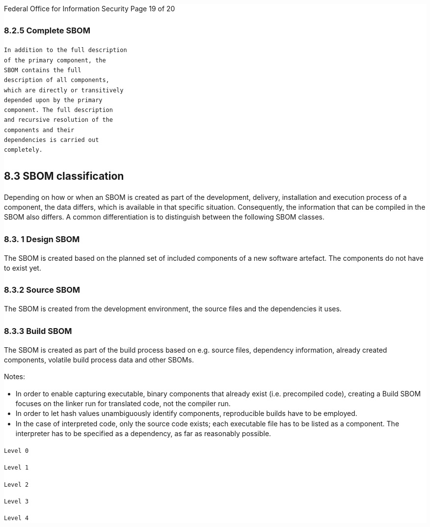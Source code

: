 Federal Office for Information Security Page 19 of 20

### 8.2.5 Complete SBOM

```
In addition to the full description
of the primary component, the
SBOM contains the full
description of all components,
which are directly or transitively
depended upon by the primary
component. The full description
and recursive resolution of the
components and their
dependencies is carried out
completely.
```
## 8.3 SBOM classification

Depending on how or when an SBOM is created as part of the development, delivery, installation and
execution process of a component, the data differs, which is available in that specific situation.
Consequently, the information that can be compiled in the SBOM also differs. A common differentiation is
to distinguish between the following SBOM classes.

### 8.3. 1 Design SBOM

The SBOM is created based on the planned set of included components of a new software artefact. The
components do not have to exist yet.

### 8.3.2 Source SBOM

The SBOM is created from the development environment, the source files and the dependencies it uses.

### 8.3.3 Build SBOM

The SBOM is created as part of the build process based on e.g. source files, dependency information, already
created components, volatile build process data and other SBOMs.

Notes:

- In order to enable capturing executable, binary components that already exist (i.e. precompiled code),
    creating a Build SBOM focuses on the linker run for translated code, not the compiler run.
- In order to let hash values unambiguously identify components, reproducible builds have to be
    employed.
- In the case of interpreted code, only the source code exists; each executable file has to be listed as a
    component. The interpreter has to be specified as a dependency, as far as reasonably possible.

```
Level 0
```
```
Level 1
```
```
Level 2
```
```
Level 3
```
```
Level 4
```